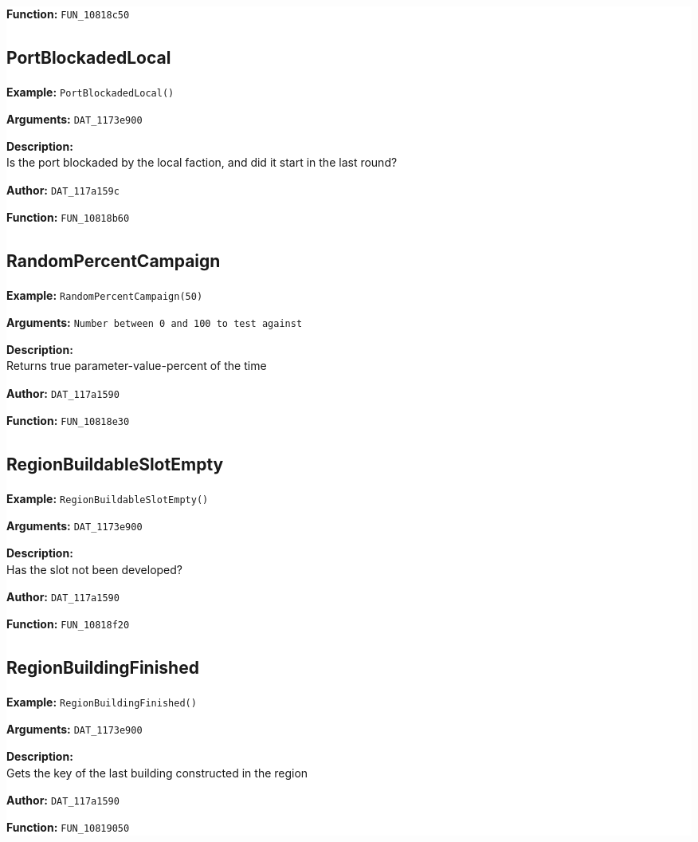 **Function:** `FUN_10818c50`



## PortBlockadedLocal

**Example:** `PortBlockadedLocal()`

**Arguments:** `DAT_1173e900`

**Description:**  
Is the port blockaded by the local faction, and did it start in the last round?

**Author:** `DAT_117a159c`

**Function:** `FUN_10818b60`



## RandomPercentCampaign

**Example:** `RandomPercentCampaign(50)`

**Arguments:** `Number between 0 and 100 to test against`

**Description:**  
Returns true parameter-value-percent of the time

**Author:** `DAT_117a1590`

**Function:** `FUN_10818e30`



## RegionBuildableSlotEmpty

**Example:** `RegionBuildableSlotEmpty()`

**Arguments:** `DAT_1173e900`

**Description:**  
Has the slot not been developed?

**Author:** `DAT_117a1590`

**Function:** `FUN_10818f20`



## RegionBuildingFinished

**Example:** `RegionBuildingFinished()`

**Arguments:** `DAT_1173e900`

**Description:**  
Gets the key of the last building constructed in the region

**Author:** `DAT_117a1590`

**Function:** `FUN_10819050`
